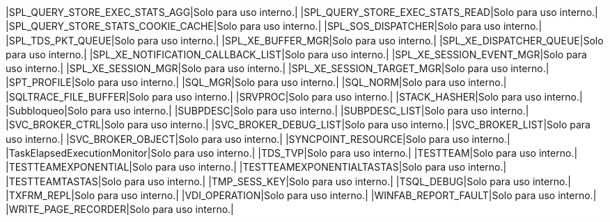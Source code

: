 |SPL_QUERY_STORE_EXEC_STATS_AGG|Solo para uso interno.|
|SPL_QUERY_STORE_EXEC_STATS_READ|Solo para uso interno.|
|SPL_QUERY_STORE_STATS_COOKIE_CACHE|Solo para uso interno.|
|SPL_SOS_DISPATCHER|Solo para uso interno.|
|SPL_TDS_PKT_QUEUE|Solo para uso interno.|
|SPL_XE_BUFFER_MGR|Solo para uso interno.|
|SPL_XE_DISPATCHER_QUEUE|Solo para uso interno.|
|SPL_XE_NOTIFICATION_CALLBACK_LIST|Solo para uso interno.|
|SPL_XE_SESSION_EVENT_MGR|Solo para uso interno.|
|SPL_XE_SESSION_MGR|Solo para uso interno.|
|SPL_XE_SESSION_TARGET_MGR|Solo para uso interno.|
|SPT_PROFILE|Solo para uso interno.|
|SQL_MGR|Solo para uso interno.|
|SQL_NORM|Solo para uso interno.|
|SQLTRACE_FILE_BUFFER|Solo para uso interno.|
|SRVPROC|Solo para uso interno.|
|STACK_HASHER|Solo para uso interno.|
|Subbloqueo|Solo para uso interno.|
|SUBPDESC|Solo para uso interno.|
|SUBPDESC_LIST|Solo para uso interno.|
|SVC_BROKER_CTRL|Solo para uso interno.|
|SVC_BROKER_DEBUG_LIST|Solo para uso interno.|
|SVC_BROKER_LIST|Solo para uso interno.|
|SVC_BROKER_OBJECT|Solo para uso interno.|
|SYNCPOINT_RESOURCE|Solo para uso interno.|
|TaskElapsedExecutionMonitor|Solo para uso interno.|
|TDS_TVP|Solo para uso interno.|
|TESTTEAM|Solo para uso interno.|
|TESTTEAMEXPONENTIAL|Solo para uso interno.|
|TESTTEAMEXPONENTIALTASTAS|Solo para uso interno.|
|TESTTEAMTASTAS|Solo para uso interno.|
|TMP_SESS_KEY|Solo para uso interno.|
|TSQL_DEBUG|Solo para uso interno.|
|TXFRM_REPL|Solo para uso interno.|
|VDI_OPERATION|Solo para uso interno.|
|WINFAB_REPORT_FAULT|Solo para uso interno.|
|WRITE_PAGE_RECORDER|Solo para uso interno.|